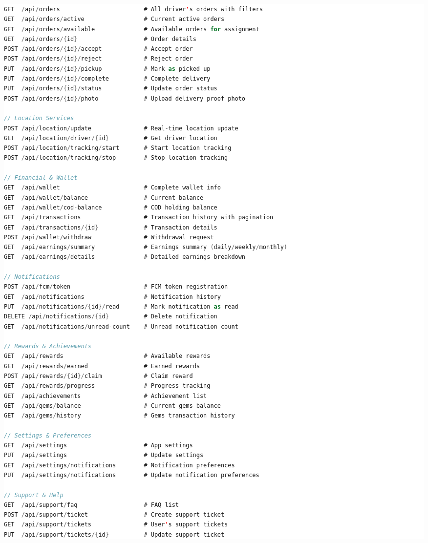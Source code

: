 ```kotlin
GET  /api/orders                        # All driver's orders with filters
GET  /api/orders/active                 # Current active orders
GET  /api/orders/available              # Available orders for assignment
GET  /api/orders/{id}                   # Order details
POST /api/orders/{id}/accept            # Accept order
POST /api/orders/{id}/reject            # Reject order
PUT  /api/orders/{id}/pickup            # Mark as picked up
PUT  /api/orders/{id}/complete          # Complete delivery
PUT  /api/orders/{id}/status            # Update order status
POST /api/orders/{id}/photo             # Upload delivery proof photo

// Location Services
POST /api/location/update               # Real-time location update
GET  /api/location/driver/{id}          # Get driver location
POST /api/location/tracking/start       # Start location tracking
POST /api/location/tracking/stop        # Stop location tracking

// Financial & Wallet
GET  /api/wallet                        # Complete wallet info
GET  /api/wallet/balance                # Current balance
GET  /api/wallet/cod-balance            # COD holding balance
GET  /api/transactions                  # Transaction history with pagination
GET  /api/transactions/{id}             # Transaction details
POST /api/wallet/withdraw               # Withdrawal request
GET  /api/earnings/summary              # Earnings summary (daily/weekly/monthly)
GET  /api/earnings/details              # Detailed earnings breakdown

// Notifications
POST /api/fcm/token                     # FCM token registration
GET  /api/notifications                 # Notification history
PUT  /api/notifications/{id}/read       # Mark notification as read
DELETE /api/notifications/{id}          # Delete notification
GET  /api/notifications/unread-count    # Unread notification count

// Rewards & Achievements
GET  /api/rewards                       # Available rewards
GET  /api/rewards/earned                # Earned rewards
POST /api/rewards/{id}/claim            # Claim reward
GET  /api/rewards/progress              # Progress tracking
GET  /api/achievements                  # Achievement list
GET  /api/gems/balance                  # Current gems balance
GET  /api/gems/history                  # Gems transaction history

// Settings & Preferences
GET  /api/settings                      # App settings
PUT  /api/settings                      # Update settings
GET  /api/settings/notifications        # Notification preferences
PUT  /api/settings/notifications        # Update notification preferences

// Support & Help
GET  /api/support/faq                   # FAQ list
POST /api/support/ticket                # Create support ticket
GET  /api/support/tickets               # User's support tickets
PUT  /api/support/tickets/{id}          # Update support ticket
```
